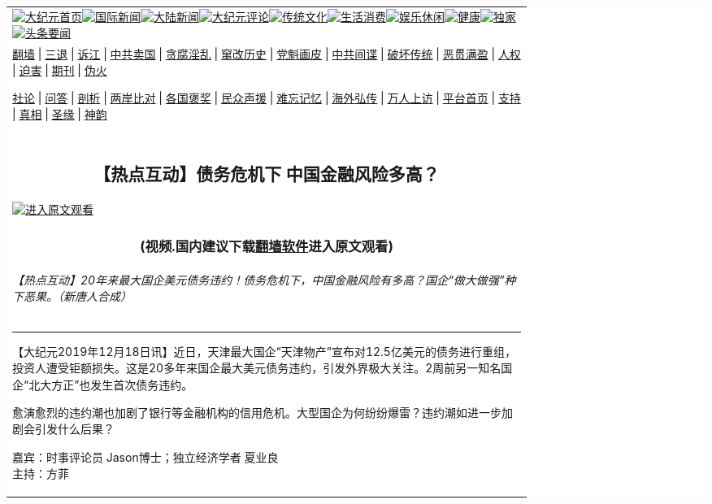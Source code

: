 <a name="1" id="1" target="_blank"></a><span id="1"></span>
<table align=center border="0"><tr><td colspan="2" VALIGN=TOP><a href="https://github.com/vknsbz352/djy/blob/master/gb/nf1351518.md#1"><img src="https://raw.githubusercontent.com/vknsbz352/www/master/t/djy/1.jpg" title="大纪元首页" alt="大纪元首页"></a><a href="https://github.com/vknsbz352/djy/blob/master/gb/n24hr.md#1"><img src="https://raw.githubusercontent.com/vknsbz352/www/master/t/djy/3.jpg" title="国际新闻" alt="国际新闻"></a><a href="https://github.com/vknsbz352/djy/blob/master/gb/nsc413.md#1"><img src="https://raw.githubusercontent.com/vknsbz352/www/master/t/djy/4.jpg" title="大陆新闻" alt="大陆新闻"></a><a href="https://github.com/vknsbz352/djy/blob/master/gb/news392.md#1"><img src="https://raw.githubusercontent.com/vknsbz352/www/master/t/djy/5.jpg" title="大纪元评论" alt="大纪元评论"></a><a href="https://github.com/vknsbz352/djy/blob/master/gb/news2007.md#1"><img src="https://raw.githubusercontent.com/vknsbz352/www/master/t/djy/6.jpg" title="传统文化" alt="传统文化"></a><a href="https://github.com/vknsbz352/djy/blob/master/gb/news2008.md#1"><img src="https://raw.githubusercontent.com/vknsbz352/www/master/t/djy/7.jpg" title="生活消费" alt="生活消费"></a><a href="https://github.com/vknsbz352/djy/blob/master/gb/ncyule.md#1"><img src="https://raw.githubusercontent.com/vknsbz352/www/master/t/djy/8.jpg" title="娱乐休闲" alt="娱乐休闲"></a><a href="https://github.com/vknsbz352/djy/blob/master/gb/nsc1002.md#1"><img src="https://raw.githubusercontent.com/vknsbz352/www/master/t/djy/9.jpg" title="健康" alt="健康"></a><a href="https://github.com/vknsbz352/djy/blob/master/gb/nf6092.md#1"><img src="https://raw.githubusercontent.com/vknsbz352/www/master/t/djy/10a.jpg" title="独家" alt="独家"></a><a href="https://github.com/vknsbz352/djy/blob/master/gb/nf4514.md#1"><img src="https://raw.githubusercontent.com/vknsbz352/www/master/t/djy/12a.jpg" title="头条要闻" alt="头条要闻"></a></td></tr>
<tr><td colspan="2" VALIGN=TOP><a target="_blank" href="https://github.com/vknsbz352/www/blob/master/README.md?zsrh#1">翻墙</a> | <a target="_blank" href="https://github.com/vknsbz352/djy/blob/master/gb/nf5657.md#1">三退</a> | <a target="_blank" href="https://github.com/vknsbz352/djy/blob/master/gb/nf6124.md#1">诉江</a> | <a target="_blank" href="https://github.com/vknsbz352/djy/blob/master/gb/nf1176117.md#1">中共卖国</a> | <a target="_blank" href="https://github.com/vknsbz352/djy/blob/master/gb/nf5773.md#1">贪腐淫乱</a> | <a target="_blank" href="https://github.com/vknsbz352/djy/blob/master/gb/nf1176115.md#1">窜改历史</a> | <a target="_blank" href="https://github.com/vknsbz352/djy/blob/master/gb/nf1176107.md#1">党魁画皮</a> | <a target="_blank" href="https://github.com/vknsbz352/djy/blob/master/gb/nf1320400.md#1">中共间谍</a> | <a target="_blank" href="https://github.com/vknsbz352/djy/blob/master/gb/nf1176114.md#1">破坏传统</a> | <a target="_blank" href="https://github.com/vknsbz352/ntdtv/blob/master/gb/prog447_1.md#1">恶贯满盈</a> | <a target="_blank" href="https://github.com/vknsbz352/djy/blob/master/gb/ncid278.md#1">人权</a> | <a target="_blank" href="https://github.com/vknsbz352/djy/blob/master/gb/nf1176111.md#1">迫害</a> | <a target="_blank" href="https://gitlab.com/szzdlab/mh-qikan/blob/master/README.md#1">期刊</a> | <a target="_blank" href="https://github.com/vknsbz352/djy/blob/master/gb/nf5562.md#1">伪火</a></p><p><a target="_blank" href="https://github.com/vknsbz352/djy/blob/master/gb/9p.md#1">社论</a> | <a target="_blank" href="https://github.com/vknsbz352/djy/blob/master/gb/nf4378.md#1">问答</a> | <a target="_blank" href="https://github.com/vknsbz352/djy/blob/master/gb/nf5792.md#1">剖析</a> | <a target="_blank" href="https://github.com/vknsbz352/djy/blob/master/gb/nf5735.md#1">两岸比对</a> | <a target="_blank" href="https://github.com/vknsbz352/djy/blob/master/gb/nf6119.md#1">各国褒奖</a> | <a target="_blank" href="https://github.com/vknsbz352/djy/blob/master/gb/nf6120.md#1">民众声援</a> | <a target="_blank" href="https://github.com/vknsbz352/djy/blob/master/gb/nf1188594.md#1">难忘记忆</a> | <a target="_blank" href="https://github.com/vknsbz352/djy/blob/master/gb/nf3180.md#1">海外弘传</a> | <a target="_blank" href="https://github.com/vknsbz352/djy/blob/master/gb/nf5410.md#1">万人上访</a> | <a target="_blank" href="https://github.com/vknsbz352/www/blob/master/README.md?zsrh#1">平台首页</a> | <a target="_blank" href="https://github.com/vknsbz352/djy/blob/master/gb/nf4386.md#1">支持</a> | <a target="_blank" href="https://github.com/vknsbz352/djy/blob/master/gb/nf4389.md#1">真相</a> | <a target="_blank" href="https://github.com/vknsbz352/djy/blob/master/gb/nf5790.md#1">圣缘</a> | <a target="_blank" href="https://github.com/vknsbz352/djy/blob/master/gb/nf4786.md#1">神韵</a></td></tr>
<tr><td VALIGN=TOP width="626"><h2 align=center>【热点互动】债务危机下 中国金融风险多高？</h2>
<a href="https://d2cenl0crtmzsc.cloudfront.net/F3frCpNzb"><img width="600" src="https://raw.githubusercontent.com/vknsbz352/djy/master/gb/300/djtsp.jpg" title="进入原文观看"  alt="进入原文观看"></a><h3 align=center>(视频.国内建议下载<a href="https://github.com/vknsbz352/www/blob/master/README.md#8">翻墙软件</a>进入原文观看)</h3>
<h6>【热点互动】20年来最大国企美元债务违约！债务危机下，中国金融风险有多高？国企“做大做强”种下恶果。（新唐人合成）
</h6>
<hr>
	<p>【大纪元2019年12月18日讯】近日，天津最大<ahref="https://github.com/vknsbz352/djy/blob/master/gb/tag/%E5%9B%BD%E4%BC%81.md#1">国企</a>“天津物产”宣布对12.5亿美元的债务进行重组，投资人遭受钜额损失。这是20多年来国企最大美元债务违约，引发外界极大关注。2周前另一知名国企“北大方正”也发生首次债务违约。</p>
<p>愈演愈烈的违约潮也加剧了银行等金融机构的信用危机。大型<ahref="https://github.com/vknsbz352/djy/blob/master/gb/tag/%E5%9B%BD%E4%BC%81.md#1">国企</a>为何纷纷爆雷？违约潮如进一步加剧会引发什么后果？</p>
<p>嘉宾：时事评论员 Jason博士；独立经济学者 夏业良<br />
主持：方菲</p>